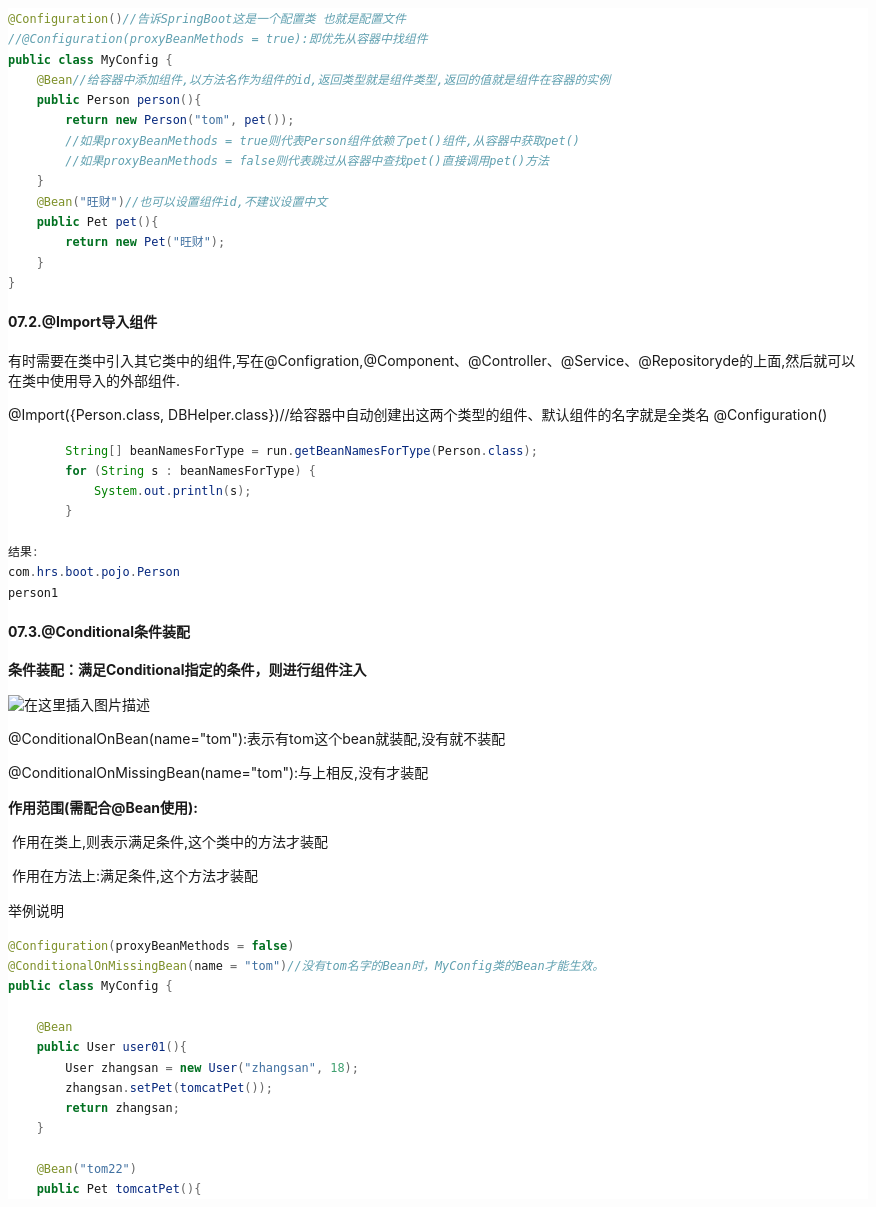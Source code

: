 ```java
@Configuration()//告诉SpringBoot这是一个配置类 也就是配置文件
//@Configuration(proxyBeanMethods = true):即优先从容器中找组件
public class MyConfig {
    @Bean//给容器中添加组件,以方法名作为组件的id,返回类型就是组件类型,返回的值就是组件在容器的实例
    public Person person(){
        return new Person("tom", pet());
        //如果proxyBeanMethods = true则代表Person组件依赖了pet()组件,从容器中获取pet()
        //如果proxyBeanMethods = false则代表跳过从容器中查找pet()直接调用pet()方法
    }
    @Bean("旺财")//也可以设置组件id,不建议设置中文
    public Pet pet(){
        return new Pet("旺财");
    }
}

```

#### 07.2.@Import导入组件

有时需要在类中引入其它类中的组件,写在@Configration,@Component、@Controller、@Service、@Repositoryde的上面,然后就可以在类中使用导入的外部组件.

@Import({Person.class, DBHelper.class})//给容器中自动创建出这两个类型的组件、默认组件的名字就是全类名
		@Configuration()

```java
        String[] beanNamesForType = run.getBeanNamesForType(Person.class);
        for (String s : beanNamesForType) {
            System.out.println(s);
        }

结果:
com.hrs.boot.pojo.Person
person1
```

#### 07.3.@Conditional条件装配

**条件装配：满足Conditional指定的条件，则进行组件注入**

![在这里插入图片描述](https://img-blog.csdnimg.cn/20210205005453173.png?x-oss-process=image/watermark,type_ZmFuZ3poZW5naGVpdGk,shadow_10,text_aHR0cHM6Ly9ibG9nLmNzZG4ubmV0L3UwMTE4NjMwMjQ=,size_16,color_FFFFFF,t_70#pic_center)

@ConditionalOnBean(name="tom"):表示有tom这个bean就装配,没有就不装配

@ConditionalOnMissingBean(name="tom"):与上相反,没有才装配

**作用范围(需配合@Bean使用):**

​	作用在类上,则表示满足条件,这个类中的方法才装配

​	作用在方法上:满足条件,这个方法才装配

举例说明

```java
@Configuration(proxyBeanMethods = false)
@ConditionalOnMissingBean(name = "tom")//没有tom名字的Bean时，MyConfig类的Bean才能生效。
public class MyConfig {

    @Bean
    public User user01(){
        User zhangsan = new User("zhangsan", 18);
        zhangsan.setPet(tomcatPet());
        return zhangsan;
    }

    @Bean("tom22")
    public Pet tomcatPet(){
```